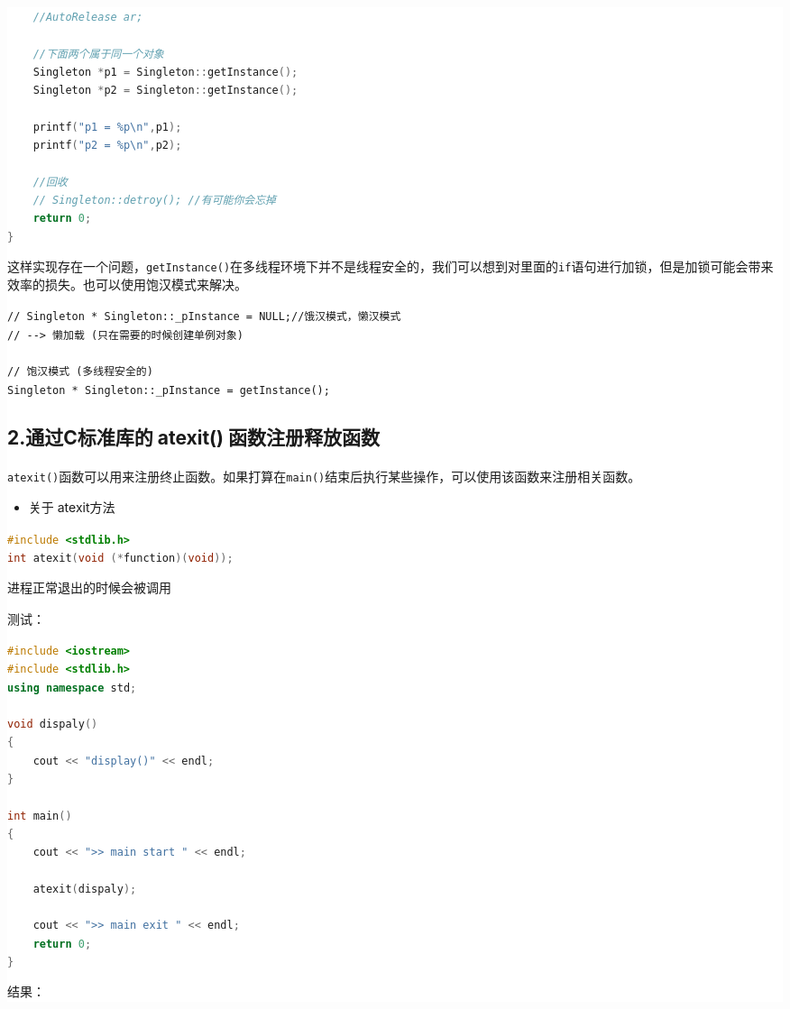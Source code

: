 ```cpp
	//AutoRelease ar;

	//下面两个属于同一个对象
	Singleton *p1 = Singleton::getInstance();
	Singleton *p2 = Singleton::getInstance();
	
	printf("p1 = %p\n",p1);
	printf("p2 = %p\n",p2);

	//回收
	// Singleton::detroy(); //有可能你会忘掉
	return 0;
}
```

这样实现存在一个问题，`getInstance()`在多线程环境下并不是线程安全的，我们可以想到对里面的`if`语句进行加锁，但是加锁可能会带来效率的损失。也可以使用饱汉模式来解决。

```
// Singleton * Singleton::_pInstance = NULL;//饿汉模式，懒汉模式
// --> 懒加载 (只在需要的时候创建单例对象)

// 饱汉模式 (多线程安全的)
Singleton * Singleton::_pInstance = getInstance();
```


## 2.通过C标准库的 atexit() 函数注册释放函数

`atexit()`函数可以用来注册终止函数。如果打算在`main()`结束后执行某些操作，可以使用该函数来注册相关函数。

- 关于 atexit方法

```c
#include <stdlib.h>
int atexit(void (*function)(void));
```

进程正常退出的时候会被调用

测试：

```cpp
#include <iostream>
#include <stdlib.h>
using namespace std;

void dispaly()
{
	cout << "display()" << endl;
}

int main()
{
	cout << ">> main start " << endl;

	atexit(dispaly);

	cout << ">> main exit " << endl;
	return 0;
}
```
结果：
